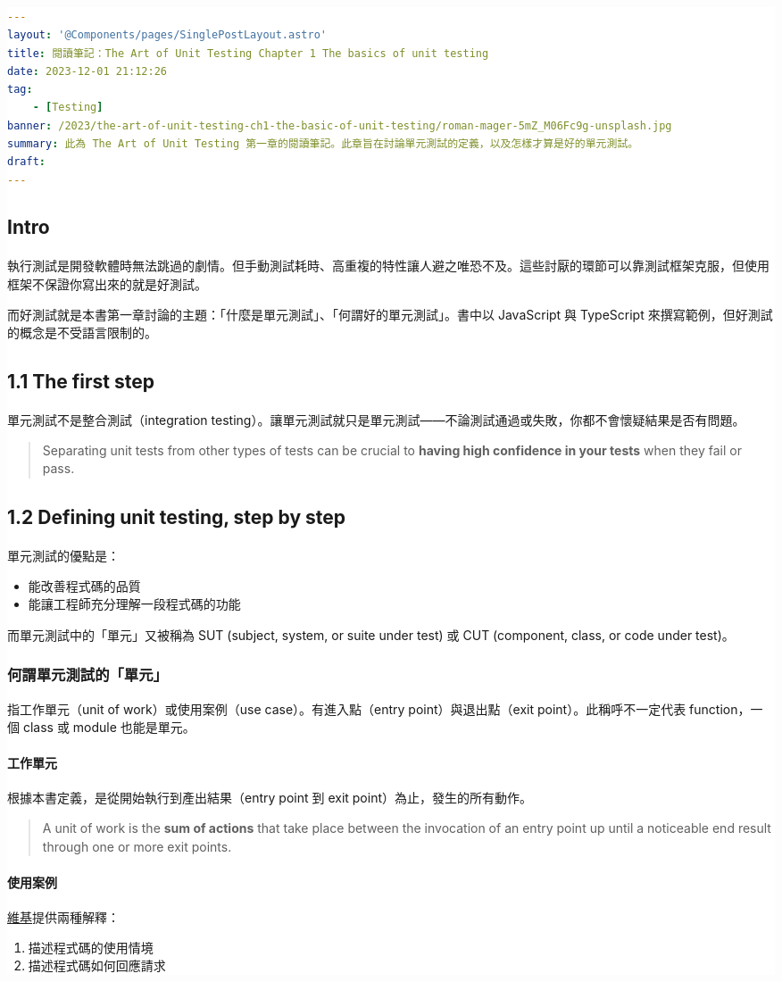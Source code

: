 ```yaml
---
layout: '@Components/pages/SinglePostLayout.astro'
title: 閱讀筆記：The Art of Unit Testing Chapter 1 The basics of unit testing
date: 2023-12-01 21:12:26
tag:
	- [Testing]
banner: /2023/the-art-of-unit-testing-ch1-the-basic-of-unit-testing/roman-mager-5mZ_M06Fc9g-unsplash.jpg 
summary: 此為 The Art of Unit Testing 第一章的閱讀筆記。此章旨在討論單元測試的定義，以及怎樣才算是好的單元測試。
draft:
---
```


## Intro

執行測試是開發軟體時無法跳過的劇情。但手動測試耗時、高重複的特性讓人避之唯恐不及。這些討厭的環節可以靠測試框架克服，但使用框架不保證你寫出來的就是好測試。

而好測試就是本書第一章討論的主題：「什麼是單元測試」、「何謂好的單元測試」。書中以 JavaScript 與 TypeScript 來撰寫範例，但好測試的概念是不受語言限制的。

## 1.1 The first step

單元測試不是整合測試（integration testing）。讓單元測試就只是單元測試——不論測試通過或失敗，你都不會懷疑結果是否有問題。

> Separating unit tests from other types of tests can be crucial to **having high confidence in your tests** when they fail or pass.

## 1.2 Defining unit testing, step by step

單元測試的優點是：

- 能改善程式碼的品質
- 能讓工程師充分理解一段程式碼的功能

而單元測試中的「單元」又被稱為 SUT (subject, system, or suite under test) 或 CUT (component, class, or code under test)。

### 何謂單元測試的「單元」

指工作單元（unit of work）或使用案例（use case）。有進入點（entry point）與退出點（exit point）。此稱呼不一定代表 function，一個 class 或 module 也能是單元。

#### 工作單元

根據本書定義，是從開始執行到產出結果（entry point 到 exit point）為止，發生的所有動作。

> A unit of work is the **sum of actions** that take place between the invocation of an entry point up until a noticeable end result through one or more exit points.

#### 使用案例

[維基](https://en.wikipedia.org/wiki/Use_case)提供兩種解釋：

1. 描述程式碼的使用情境
2. 描述程式碼如何回應請求
